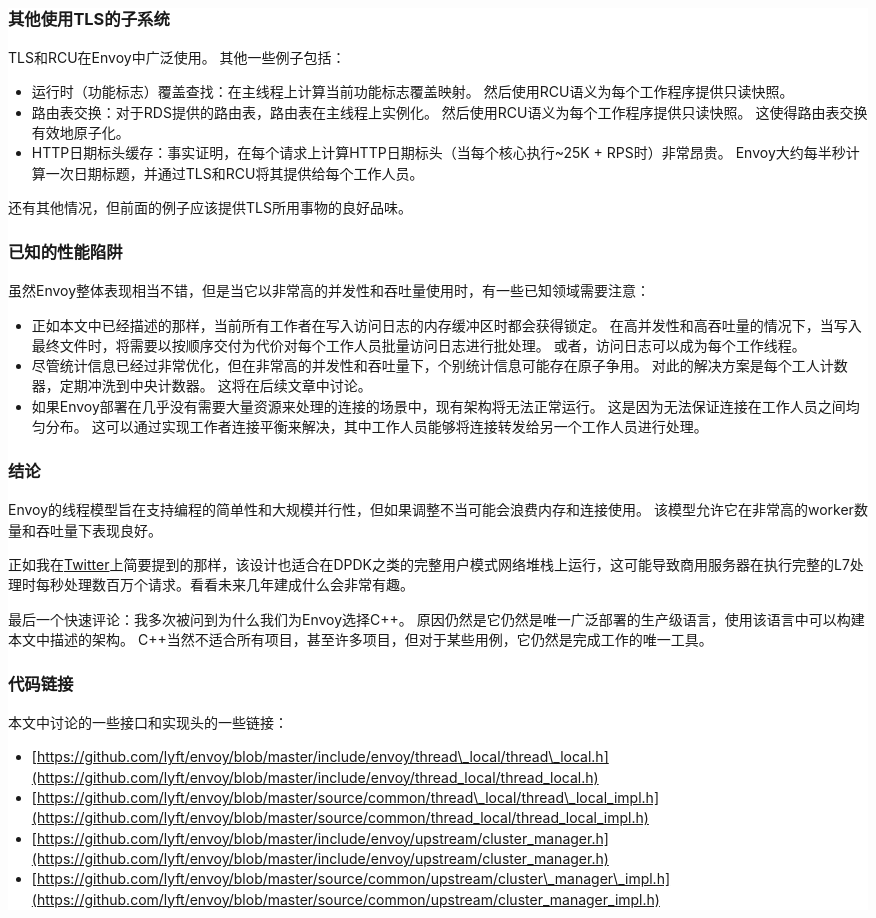 ### 其他使用TLS的子系统

TLS和RCU在Envoy中广泛使用。 其他一些例子包括：

- 运行时（功能标志）覆盖查找：在主线程上计算当前功能标志覆盖映射。 然后使用RCU语义为每个工作程序提供只读快照。
- 路由表交换：对于RDS提供的路由表，路由表在主线程上实例化。 然后使用RCU语义为每个工作程序提供只读快照。 这使得路由表交换有效地原子化。
- HTTP日期标头缓存：事实证明，在每个请求上计算HTTP日期标头（当每个核心执行~25K + RPS时）非常昂贵。 Envoy大约每半秒计算一次日期标题，并通过TLS和RCU将其提供给每个工作人员。

还有其他情况，但前面的例子应该提供TLS所用事物的良好品味。

### 已知的性能陷阱

虽然Envoy整体表现相当不错，但是当它以非常高的并发性和吞吐量使用时，有一些已知领域需要注意：

- 正如本文中已经描述的那样，当前所有工作者在写入访问日志的内存缓冲区时都会获得锁定。 在高并发性和高吞吐量的情况下，当写入最终文件时，将需要以按顺序交付为代价对每个工作人员批量访问日志进行批处理。 或者，访问日志可以成为每个工作线程。
- 尽管统计信息已经过非常优化，但在非常高的并发性和吞吐量下，个别统计信息可能存在原子争用。 对此的解决方案是每个工人计数器，定期冲洗到中央计数器。 这将在后续文章中讨论。
- 如果Envoy部署在几乎没有需要大量资源来处理的连接的场景中，现有架构将无法正常运行。 这是因为无法保证连接在工作人员之间均匀分布。 这可以通过实现工作者连接平衡来解决，其中工作人员能够将连接转发给另一个工作人员进行处理。

### 结论

Envoy的线程模型旨在支持编程的简单性和大规模并行性，但如果调整不当可能会浪费内存和连接使用。 该模型允许它在非常高的worker数量和吞吐量下表现良好。

正如我在[Twitter](https://twitter.com/mattklein123/status/872291252695293952)上简要提到的那样，该设计也适合在DPDK之类的完整用户模式网络堆栈上运行，这可能导致商用服务器在执行完整的L7处理时每秒处理数百万个请求。看看未来几年建成什么会非常有趣。

最后一个快速评论：我多次被问到为什么我们为Envoy选择C++。 原因仍然是它仍然是唯一广泛部署的生产级语言，使用该语言中可以构建本文中描述的架构。 C++当然不适合所有项目，甚至许多项目，但对于某些用例，它仍然是完成工作的唯一工具。

### 代码链接

本文中讨论的一些接口和实现头的一些链接：

- [https://github.com/lyft/envoy/blob/master/include/envoy/thread\_local/thread\_local.h](https://github.com/lyft/envoy/blob/master/include/envoy/thread_local/thread_local.h)
- [https://github.com/lyft/envoy/blob/master/source/common/thread\_local/thread\_local_impl.h](https://github.com/lyft/envoy/blob/master/source/common/thread_local/thread_local_impl.h)
- [https://github.com/lyft/envoy/blob/master/include/envoy/upstream/cluster_manager.h](https://github.com/lyft/envoy/blob/master/include/envoy/upstream/cluster_manager.h)
- [https://github.com/lyft/envoy/blob/master/source/common/upstream/cluster\_manager\_impl.h](https://github.com/lyft/envoy/blob/master/source/common/upstream/cluster_manager_impl.h)

